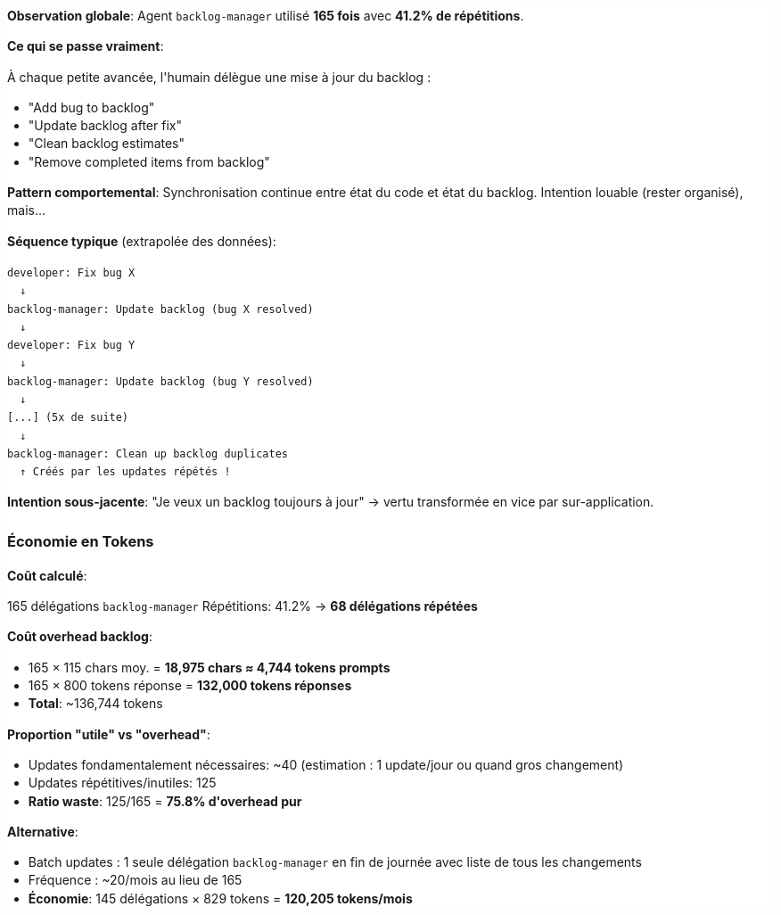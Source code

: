 **Observation globale**:
Agent `backlog-manager` utilisé **165 fois** avec **41.2% de répétitions**.

**Ce qui se passe vraiment**:

À chaque petite avancée, l'humain délègue une mise à jour du backlog :
- "Add bug to backlog"
- "Update backlog after fix"
- "Clean backlog estimates"
- "Remove completed items from backlog"

**Pattern comportemental**:
Synchronisation continue entre état du code et état du backlog. Intention louable (rester organisé), mais...

**Séquence typique** (extrapolée des données):
```
developer: Fix bug X
  ↓
backlog-manager: Update backlog (bug X resolved)
  ↓
developer: Fix bug Y
  ↓
backlog-manager: Update backlog (bug Y resolved)
  ↓
[...] (5x de suite)
  ↓
backlog-manager: Clean up backlog duplicates
  ↑ Créés par les updates répétés !
```

**Intention sous-jacente**:
"Je veux un backlog toujours à jour" → vertu transformée en vice par sur-application.

### Économie en Tokens

**Coût calculé**:

165 délégations `backlog-manager`
Répétitions: 41.2% → **68 délégations répétées**

**Coût overhead backlog**:
- 165 × 115 chars moy. = **18,975 chars ≈ 4,744 tokens prompts**
- 165 × 800 tokens réponse = **132,000 tokens réponses**
- **Total**: ~136,744 tokens

**Proportion "utile" vs "overhead"**:
- Updates fondamentalement nécessaires: ~40 (estimation : 1 update/jour ou quand gros changement)
- Updates répétitives/inutiles: 125
- **Ratio waste**: 125/165 = **75.8% d'overhead pur**

**Alternative**:
- Batch updates : 1 seule délégation `backlog-manager` en fin de journée avec liste de tous les changements
- Fréquence : ~20/mois au lieu de 165
- **Économie**: 145 délégations × 829 tokens = **120,205 tokens/mois**
